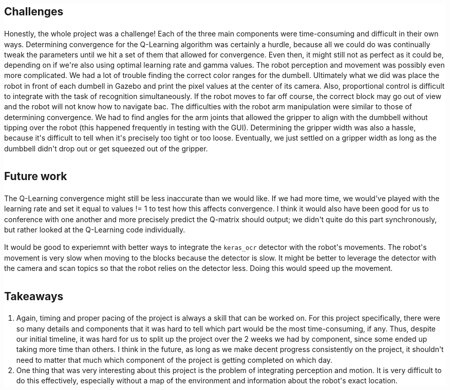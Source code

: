 
## Challenges
Honestly, the whole project was a challenge! Each of the three main components were time-consuming and difficult in their own ways. Determining convergence for the Q-Learning algorithm was certainly a hurdle, because all we could do was continually tweak the parameters until we hit a set of them that allowed for convergence. Even then, it might still not as perfect as it could be, depending on if we're also using optimal learning rate and gamma values. The robot perception and movement was possibly even more complicated. We had a lot of trouble finding the correct color ranges for the dumbell. Ultimately what we did was place the robot in front of each dumbell in Gazebo and print the pixel values at the center of its camera. Also, proportional control is difficult to integrate with the task of recognition simultaneously. If the robot moves to far off course, the correct block may go out of view and the robot will not know how to navigate bac. The difficulties with the robot arm manipulation were similar to those of determining convergence. We had to find angles for the arm joints that allowed the gripper to align with the dumbbell without tipping over the robot (this happened frequently in testing with the GUI). Determining the gripper width was also a hassle, because it's difficult to tell when it's precisely too tight or too loose. Eventually, we just settled on a gripper width as long as the dumbbell didn't drop out or get squeezed out of the gripper.

## Future work
The Q-Learning convergence might still be less inaccurate than we would like. If we had more time, we would've played with the learning rate and set it equal to values != 1 to test how this affects convergence. I think it would also have been good for us to conference with one another and more precisely predict the Q-matrix should output; we didn't quite do this part synchronously, but rather looked at the Q-Learning code individually.

It would be good to experiemnt with better ways to integrate the `keras_ocr` detector with the robot's movements. The robot's movement is very slow when moving to the blocks because the detector is slow. It might be better to leverage the detector with the camera and scan topics so that the robot relies on the detector less. Doing this would speed up the movement. 

## Takeaways
1. Again, timing and proper pacing of the project is always a skill that can be worked on. For this project specifically, there were so many details and components that it was hard to tell which part would be the most time-consuming, if any. Thus, despite our initial timeline, it was hard for us to split up the project over the 2 weeks we had by component, since some ended up taking more time than others. I think in the future, as long as we make decent progress consistently on the project, it shouldn't need to matter that much which component of the project is getting completed on which day.
2. One thing that was very interesting about this project is the problem of integrating perception and motion. It is very difficult to do this effectively, especially without a map of the environment and information about the robot's exact location.







